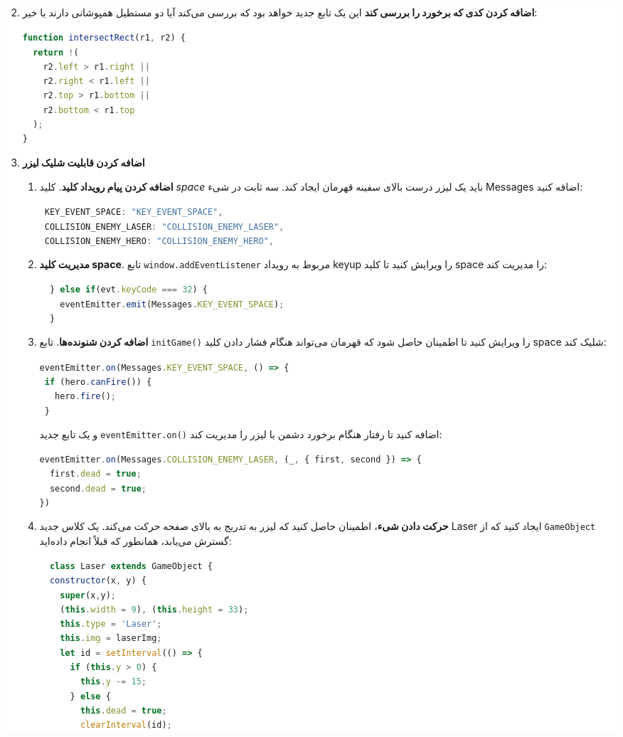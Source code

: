 2. **اضافه کردن کدی که برخورد را بررسی کند** این یک تابع جدید خواهد بود که بررسی می‌کند آیا دو مستطیل همپوشانی دارند یا خیر:

    ```javascript
    function intersectRect(r1, r2) {
      return !(
        r2.left > r1.right ||
        r2.right < r1.left ||
        r2.top > r1.bottom ||
        r2.bottom < r1.top
      );
    }
    ```

3. **اضافه کردن قابلیت شلیک لیزر**
   1. **اضافه کردن پیام رویداد کلید**. کلید *space* باید یک لیزر درست بالای سفینه قهرمان ایجاد کند. سه ثابت در شیء Messages اضافه کنید:

       ```javascript
        KEY_EVENT_SPACE: "KEY_EVENT_SPACE",
        COLLISION_ENEMY_LASER: "COLLISION_ENEMY_LASER",
        COLLISION_ENEMY_HERO: "COLLISION_ENEMY_HERO",
       ```

   1. **مدیریت کلید space**. تابع `window.addEventListener` مربوط به رویداد keyup را ویرایش کنید تا کلید space را مدیریت کند:

      ```javascript
        } else if(evt.keyCode === 32) {
          eventEmitter.emit(Messages.KEY_EVENT_SPACE);
        }
      ```

    1. **اضافه کردن شنونده‌ها**. تابع `initGame()` را ویرایش کنید تا اطمینان حاصل شود که قهرمان می‌تواند هنگام فشار دادن کلید space شلیک کند:

       ```javascript
       eventEmitter.on(Messages.KEY_EVENT_SPACE, () => {
        if (hero.canFire()) {
          hero.fire();
        }
       ```

       و یک تابع جدید `eventEmitter.on()` اضافه کنید تا رفتار هنگام برخورد دشمن با لیزر را مدیریت کند:

          ```javascript
          eventEmitter.on(Messages.COLLISION_ENEMY_LASER, (_, { first, second }) => {
            first.dead = true;
            second.dead = true;
          })
          ```

   1. **حرکت دادن شیء**، اطمینان حاصل کنید که لیزر به تدریج به بالای صفحه حرکت می‌کند. یک کلاس جدید Laser ایجاد کنید که از `GameObject` گسترش می‌یابد، همانطور که قبلاً انجام داده‌اید: 
   
      ```javascript
        class Laser extends GameObject {
        constructor(x, y) {
          super(x,y);
          (this.width = 9), (this.height = 33);
          this.type = 'Laser';
          this.img = laserImg;
          let id = setInterval(() => {
            if (this.y > 0) {
              this.y -= 15;
            } else {
              this.dead = true;
              clearInterval(id);